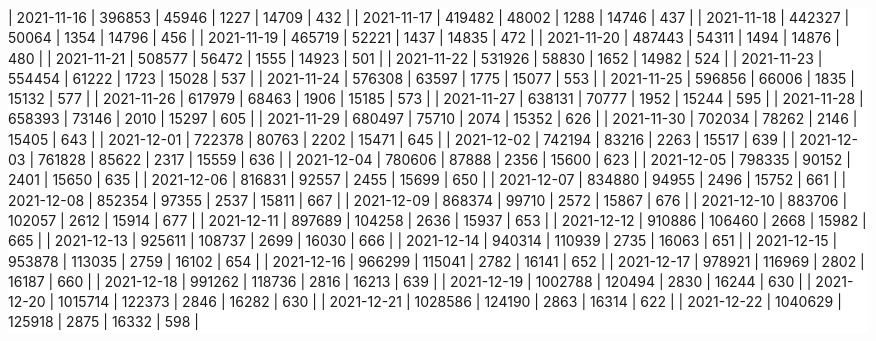 | 2021-11-16 | 396853 | 45946 | 1227 | 14709 | 432 |
| 2021-11-17 | 419482 | 48002 | 1288 | 14746 | 437 |
| 2021-11-18 | 442327 | 50064 | 1354 | 14796 | 456 |
| 2021-11-19 | 465719 | 52221 | 1437 | 14835 | 472 |
| 2021-11-20 | 487443 | 54311 | 1494 | 14876 | 480 |
| 2021-11-21 | 508577 | 56472 | 1555 | 14923 | 501 |
| 2021-11-22 | 531926 | 58830 | 1652 | 14982 | 524 |
| 2021-11-23 | 554454 | 61222 | 1723 | 15028 | 537 |
| 2021-11-24 | 576308 | 63597 | 1775 | 15077 | 553 |
| 2021-11-25 | 596856 | 66006 | 1835 | 15132 | 577 |
| 2021-11-26 | 617979 | 68463 | 1906 | 15185 | 573 |
| 2021-11-27 | 638131 | 70777 | 1952 | 15244 | 595 |
| 2021-11-28 | 658393 | 73146 | 2010 | 15297 | 605 |
| 2021-11-29 | 680497 | 75710 | 2074 | 15352 | 626 |
| 2021-11-30 | 702034 | 78262 | 2146 | 15405 | 643 |
| 2021-12-01 | 722378 | 80763 | 2202 | 15471 | 645 |
| 2021-12-02 | 742194 | 83216 | 2263 | 15517 | 639 |
| 2021-12-03 | 761828 | 85622 | 2317 | 15559 | 636 |
| 2021-12-04 | 780606 | 87888 | 2356 | 15600 | 623 |
| 2021-12-05 | 798335 | 90152 | 2401 | 15650 | 635 |
| 2021-12-06 | 816831 | 92557 | 2455 | 15699 | 650 |
| 2021-12-07 | 834880 | 94955 | 2496 | 15752 | 661 |
| 2021-12-08 | 852354 | 97355 | 2537 | 15811 | 667 |
| 2021-12-09 | 868374 | 99710 | 2572 | 15867 | 676 |
| 2021-12-10 | 883706 | 102057 | 2612 | 15914 | 677 |
| 2021-12-11 | 897689 | 104258 | 2636 | 15937 | 653 |
| 2021-12-12 | 910886 | 106460 | 2668 | 15982 | 665 |
| 2021-12-13 | 925611 | 108737 | 2699 | 16030 | 666 |
| 2021-12-14 | 940314 | 110939 | 2735 | 16063 | 651 |
| 2021-12-15 | 953878 | 113035 | 2759 | 16102 | 654 |
| 2021-12-16 | 966299 | 115041 | 2782 | 16141 | 652 |
| 2021-12-17 | 978921 | 116969 | 2802 | 16187 | 660 |
| 2021-12-18 | 991262 | 118736 | 2816 | 16213 | 639 |
| 2021-12-19 | 1002788 | 120494 | 2830 | 16244 | 630 |
| 2021-12-20 | 1015714 | 122373 | 2846 | 16282 | 630 |
| 2021-12-21 | 1028586 | 124190 | 2863 | 16314 | 622 |
| 2021-12-22 | 1040629 | 125918 | 2875 | 16332 | 598 |